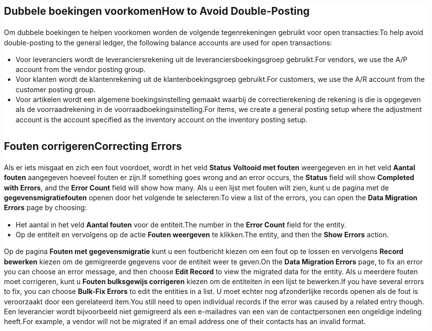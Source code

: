 ## <a name="how-to-avoid-double-posting"></a><span data-ttu-id="f0dd1-189">Dubbele boekingen voorkomen</span><span class="sxs-lookup"><span data-stu-id="f0dd1-189">How to Avoid Double-Posting</span></span>
<span data-ttu-id="f0dd1-190">Om dubbele boekingen te helpen voorkomen worden de volgende tegenrekeningen gebruikt voor open transacties:</span><span class="sxs-lookup"><span data-stu-id="f0dd1-190">To help avoid double-posting to the general ledger, the following balance accounts are used for open transactions:</span></span>  

* <span data-ttu-id="f0dd1-191">Voor leveranciers wordt de leveranciersrekening uit de leveranciersboekingsgroep gebruikt.</span><span class="sxs-lookup"><span data-stu-id="f0dd1-191">For vendors, we use the A/P account from the vendor posting group.</span></span>  
* <span data-ttu-id="f0dd1-192">Voor klanten wordt de klantenrekening uit de klantenboekingsgroep gebruikt.</span><span class="sxs-lookup"><span data-stu-id="f0dd1-192">For customers, we use the A/R account from the customer posting group.</span></span>  
* <span data-ttu-id="f0dd1-193">Voor artikelen wordt een algemene boekingsinstelling gemaakt waarbij de correctierekening de rekening is die is opgegeven als de voorraadrekening in de voorraadboekingsinstelling.</span><span class="sxs-lookup"><span data-stu-id="f0dd1-193">For items, we create a general posting setup where the adjustment account is the account specified as the inventory account on the inventory posting setup.</span></span>  

## <a name="correcting-errors"></a><span data-ttu-id="f0dd1-194">Fouten corrigeren</span><span class="sxs-lookup"><span data-stu-id="f0dd1-194">Correcting Errors</span></span>
<span data-ttu-id="f0dd1-195">Als er iets misgaat en zich een fout voordoet, wordt in het veld **Status** **Voltooid met fouten** weergegeven en in het veld **Aantal fouten** aangegeven hoeveel fouten er zijn.</span><span class="sxs-lookup"><span data-stu-id="f0dd1-195">If something goes wrong and an error occurs, the **Status** field will show **Completed with Errors**, and the **Error Count** field will show how many.</span></span> <span data-ttu-id="f0dd1-196">Als u een lijst met fouten wilt zien, kunt u de pagina met de **gegevensmigratiefouten** openen door het volgende te selecteren:</span><span class="sxs-lookup"><span data-stu-id="f0dd1-196">To view a list of the errors, you can open the **Data Migration Errors** page by choosing:</span></span>  

* <span data-ttu-id="f0dd1-197">Het aantal in het veld **Aantal fouten** voor de entiteit.</span><span class="sxs-lookup"><span data-stu-id="f0dd1-197">The number in the **Error Count** field for the entity.</span></span>  
* <span data-ttu-id="f0dd1-198">Op de entiteit en vervolgens op de actie **Fouten weergeven** te klikken.</span><span class="sxs-lookup"><span data-stu-id="f0dd1-198">The entity, and then the **Show Errors** action.</span></span>  

<span data-ttu-id="f0dd1-199">Op de pagina **Fouten met gegevensmigratie** kunt u een foutbericht kiezen om een fout op te lossen en vervolgens **Record bewerken** kiezen om de gemigreerde gegevens voor de entiteit weer te geven.</span><span class="sxs-lookup"><span data-stu-id="f0dd1-199">On the **Data Migration Errors** page, to fix an error you can choose an error message, and then choose **Edit Record** to view the migrated data for the entity.</span></span> <span data-ttu-id="f0dd1-200">Als u meerdere fouten moet corrigeren, kunt u **Fouten bulksgewijs corrigeren** kiezen om de entiteiten in een lijst te bewerken.</span><span class="sxs-lookup"><span data-stu-id="f0dd1-200">If you have several errors to fix, you can choose **Bulk-Fix Errors** to edit the entities in a list.</span></span> <span data-ttu-id="f0dd1-201">U moet echter nog afzonderlijke records openen als de fout is veroorzaakt door een gerelateerd item.</span><span class="sxs-lookup"><span data-stu-id="f0dd1-201">You still need to open individual records if the error was caused by a related entry though.</span></span> <span data-ttu-id="f0dd1-202">Een leverancier wordt bijvoorbeeld niet gemigreerd als een e-mailadres van een van de contactpersonen een ongeldige indeling heeft.</span><span class="sxs-lookup"><span data-stu-id="f0dd1-202">For example, a vendor will not be migrated if an email address one of their contacts has an invalid format.</span></span>
